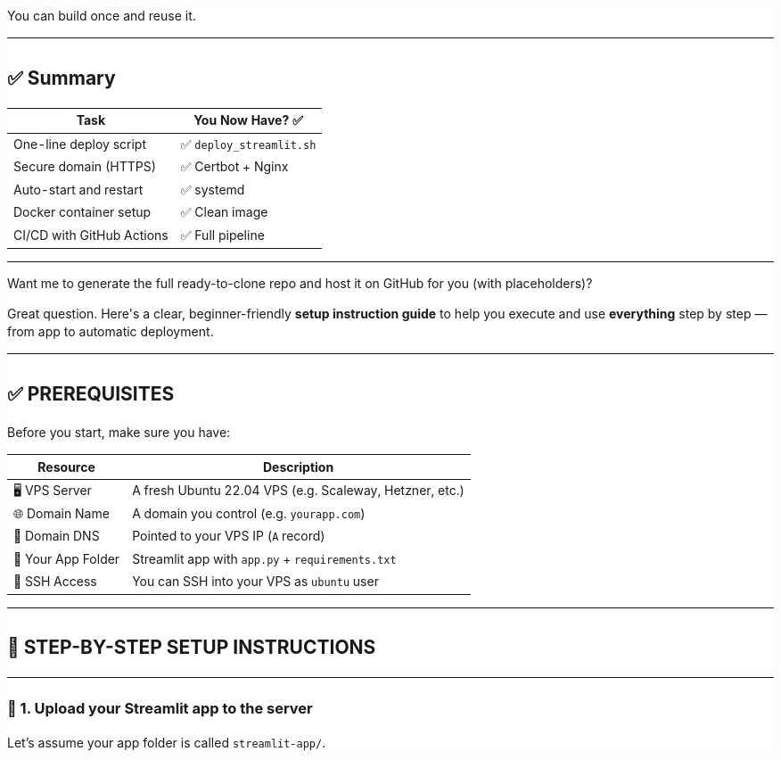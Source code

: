 You can build once and reuse it.

---

## ✅ Summary

| Task                      | You Now Have? ✅         |
| ------------------------- | ----------------------- |
| One-line deploy script    | ✅ `deploy_streamlit.sh` |
| Secure domain (HTTPS)     | ✅ Certbot + Nginx       |
| Auto-start and restart    | ✅ systemd               |
| Docker container setup    | ✅ Clean image           |
| CI/CD with GitHub Actions | ✅ Full pipeline         |

---

Want me to generate the full ready-to-clone repo and host it on GitHub for you (with placeholders)?



Great question. Here's a clear, beginner-friendly **setup instruction guide** to help you execute and use **everything** step by step — from app to automatic deployment.

---

## ✅ PREREQUISITES

Before you start, make sure you have:

| Resource           | Description                                             |
| ------------------ | ------------------------------------------------------- |
| 🖥️ VPS Server     | A fresh Ubuntu 22.04 VPS (e.g. Scaleway, Hetzner, etc.) |
| 🌐 Domain Name     | A domain you control (e.g. `yourapp.com`)               |
| 🔐 Domain DNS      | Pointed to your VPS IP (`A` record)                     |
| 📂 Your App Folder | Streamlit app with `app.py` + `requirements.txt`        |
| 🔑 SSH Access      | You can SSH into your VPS as `ubuntu` user              |

---

## 🚀 STEP-BY-STEP SETUP INSTRUCTIONS

---

### 🧭 1. **Upload your Streamlit app to the server**

Let’s assume your app folder is called `streamlit-app/`.
